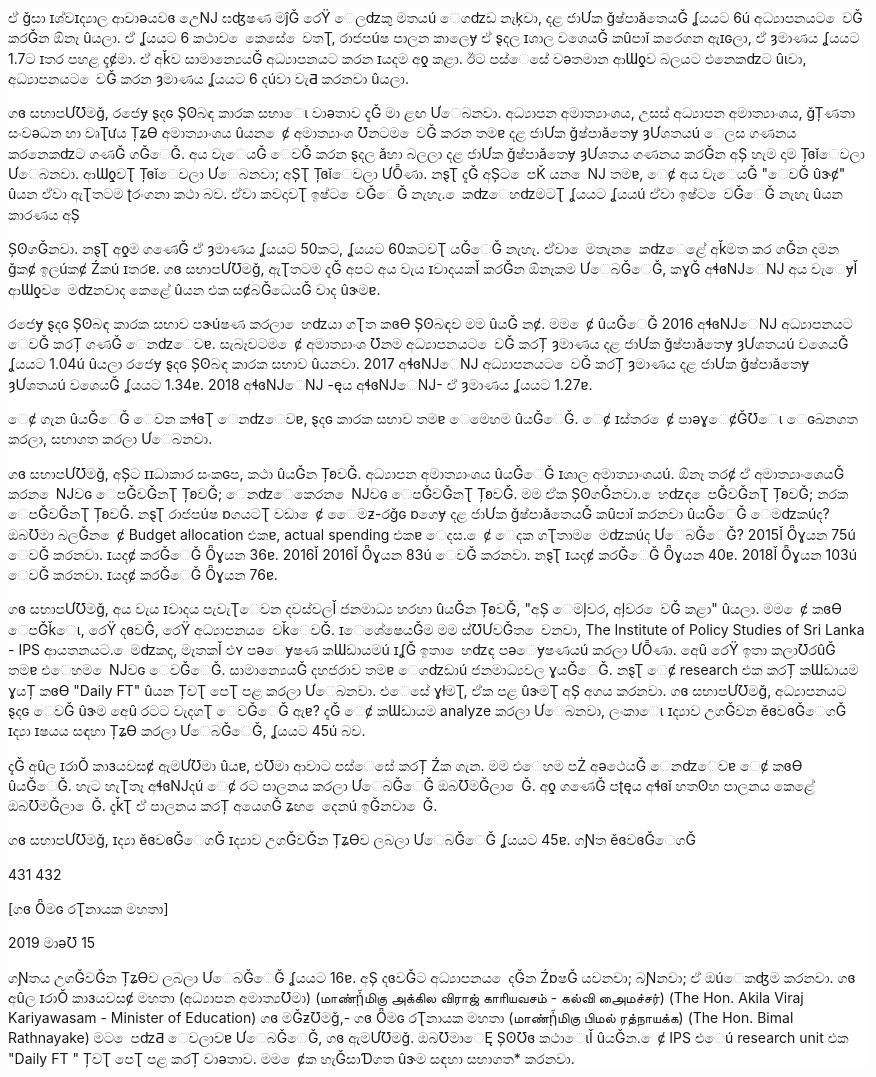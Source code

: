 ඒ ǧසා ɪශ්වɪද්‍යාල ආචාəයවɞ උෙǊ ඝʤෂණ මĵǦ රෙŸ ෙලʣකු මතයú ෙගʣඩ නැķවා, දළ ජාƯක ǧෂ්පාǎතෙයǦ ʆයයට 6ú අධ්‍යාපනයට ෙවǦ කරǦන ඕනෑ ûයලා. ඒ ʆයයට 6 කථාව ෙකෙසේ ෙවතƮ, රාජපúෂ පාලන කාලෙɏ ඒ ȿදල ɪශාල වශෙයǦ කȗපාǐ කරෙගන ඇɪɢලා, ඒ ȝමාණය ʆයයට 1.7ට ɪතර පහළ දැȼමා. ඒ අǩව සාමාන්‍යෙයǦ අධ්‍යාපනයට කරන ɪයදම අƍ කළා. ඊට පස්ෙසේ වəතමාන ආƜƍව බලයට එනෙකʣට ûɩවා, අධ්‍යාපනයට ෙවǦ කරන ȝමාණය ʆයයට 6 දúවා වැƋ කරනවා ûයලා.

ගɞ සභාපƯƱමǧ, රජෙɏ ȿදɢ Șʘබඳ කාරක සභාෙɩ වාəතාව දැǦ මා ළඟ Ưෙබනවා. අධ්‍යාපන අමාත්‍යාංශය, උසස් අධ්‍යාපන අමාත්‍යාංශය, ǧȚණතා සංවəධන හා වෘƮưය ȚʑƟ අමාත්‍යාංශය ûයන ෙȼ අමාත්‍යාංශ Ʊනටම ෙවǦ කරන තමɐ දළ ජාƯක ǧෂ්පාǎතෙɏ ȝƯශතයú ෙලස ගණනය කරනෙකʣට ගණǦ ගǦෙǦ. අය වැෙයǦ ෙවǦ කරන ȿදල ǎහා බලලා දළ ජාƯක ǧෂ්පාǎතෙɏ ȝƯශතය ගණනය කරǦන අȘ හැම දාම Țɞǐෙවලා Ưෙබනවා. ආƜƍවƮ Țɞǐෙවලා Ưෙබනවා; අȘƮ Țɞǐෙවලා ƯȬණා. නȿƮ දැǦ අȘට ෙපǨ යන ෙǊ තමɐ, ෙȼ අය වැෙයǦ "ෙවǦ ûɝȼ" ûයන ඒවා ඇƮතටම ʈරංගනා කථා බව. ඒවා කවදාවƮ ඉෂ්ට ෙවǦෙǦ නැහැ. ෙකʣෙහʣමටƮ ʆයයට ʆයයú ඒවා ඉෂ්ට ෙවǦෙǦ නැහැ ûයන කාරණය අȘ

ȘʘගǦනවා. නȿƮ අƍම ගණෙǦ ඒ ȝමාණය ʆයයට 50කට, ʆයයට 60කටවƮ යǦෙǦ නැහැ. ඒවා ෙමතැන ෙකʣෙළේ අǩමත කර ගǦන දමන ǧකȼ ඉලúකȼ Źකú ɪතරɐ. ගɞ සභාපƯƱමǧ, ඇƮතටම දැǦ අපට අය වැය ɪවාදයකǏ කරǦන ඕනෑකම ƯෙබǦෙǦ, කɣǦ අɬɞǊෙǊ අය වැෙɏǏ ආƜƍව ෙමʣනවාද කෙළේ ûයන එක සȼබǦධෙයǦ වාද ûɝමɐ.

රජෙɏ ȿදɢ Șʘබඳ කාරක සභාව පɝúෂණ කරලා ෙහʣයා ගƮත කɞƟ Șʘබඳව මම ûයǦ නȼ. මම ෙȼ ûයǦෙǦ 2016 අɬɞǊෙǊ අධ්‍යාපනයට ෙවǦ කරȚ ගණǦ ෙනʣෙවɐ. සැබෑවටම ෙȼ අමාත්‍යාංශ Ʊනම අධ්‍යාපනයට ෙවǦ කරȚ ȝමාණය දළ ජාƯක ǧෂ්පාǎතෙɏ ȝƯශතයú වශෙයǦ ʆයයට 1.04ú ûයලා රජෙɏ ȿදɢ Șʘබඳ කාරක සභාව ûයනවා. 2017 අɬɞǊෙǊ අධ්‍යාපනයට ෙවǦ කරȚ ȝමාණය දළ ජාƯක ǧෂ්පාǎතෙɏ ȝƯශතයú වශෙයǦ ʆයයට 1.34ɐ. 2018 අɬɞǊෙǊ -ęය අɬɞǊෙǊ- ඒ ȝමාණය ʆයයට 1.27ɐ.

ෙȼ ගැන ûයǦෙǦ ෙවන කɬɞƮ ෙනʣෙවɐ, ȿදɢ කාරක සභාව තමɐ ෙමෙහම ûයǦෙǦ. ෙȼ ɪස්තර ෙȼ පාəɣෙȼǦƱෙɩ ෙɢඛනගත කරලා, සභාගත කරලා Ưෙබනවා.

ගɞ සභාපƯƱමǧ, අȘට ɪɪධාකාර සංකɢප, කථා ûයǦන ȚʚවǦ. අධ්‍යාපන අමාත්‍යාංශය ûයǦෙǦ ɪශාල අමාත්‍යාංශයú. ඕනෑ තරȼ ඒ අමාත්‍යාංශෙයǦ කරන ෙǊවɢ ෙපǦවǦනƮ ȚʚවǦ; ෙනʣෙකෙරන ෙǊවɢ ෙපǦවǦනƮ ȚʚවǦ. මම ඒක ȘʘගǦනවා. ෙහʣඳ ෙපǦවǦනƮ ȚʚවǦ; නරක ෙපǦවǦනƮ ȚʚවǦ. නȿƮ රාජපúෂ ɒගයටƮ වඩා ෙȼ ෛමƶ-රǧɢ ɒගෙɏ දළ ජාƯක ǧෂ්පාǎතෙයǦ කȗපාǐ කරනවා ûයǦෙǦ ෙමʣකúද? ඔබƱමා බලǦන ෙȼ Budget allocation එකɐ, actual spending එකɐ ෙදස. ෙȼ ෙදක ගƮතාම ෙමʣකúද ƯෙබǦෙǦ? 2015Ǐ Ȫɣයන 75ú ෙවǦ කරනවා. ɪයදȼ කරǦෙǦ Ȫɣයන 36ɐ. 2016Ǐ 2016Ǐ Ȫɣයන 83ú ෙවǦ කරනවා. නȿƮ ɪයදȼ කරǦෙǦ Ȫɣයන 40ɐ. 2018Ǐ Ȫɣයන 103ú ෙවǦ කරනවා. ɪයදȼ කරǦෙǦ Ȫɣයන 76ɐ.

ගɞ සභාපƯƱමǧ, අය වැය ɪවාදය පැවැƮෙවන දවස්වලǏ ජනමාධ්‍ය හරහා ûයǦන ȚʚවǦ, "අȘ ෙමļචර, අļචර ෙවǦ කළා" ûයලා. මම ෙȼ කɞƟ ෙපǦǩෙɩ, රෙŸ දɞවǦ, රෙŸ අධ්‍යාපනය ෙවǩෙවǦ. ɪෙශේෂෙයǦම මම ස්ƱƯවǦත ෙවනවා, The Institute of Policy Studies of Sri Lanka - IPS ආයතනයට. ෙමʣකද, මෑතකǏ එʏ පəෙɏෂණ කƜඩායමú ɪʆǦ ඉතා ෙහʣඳ පəෙɏෂණයú කරලා ƯȬණා. අෙȗ රෙŸ ඉතා කලාƱරûǦ තමɐ එෙහම ෙǊවɢ ෙවǦෙǦ. සාමාන්‍යෙයǦ දහජරාව තමɐ ෙගʣඩාú ජනමාධ්‍යවල ɣයǦෙǦ. නȿƮ ෙȼ research එක කරȚ කƜඩායම ɣයȚ කɞƟ "Daily FT" ûයන ȚවƮ පෙƮ පළ කරලා Ưෙබනවා. එෙසේ ɣɫමƮ, ඒක පළ ûɝමƮ අȘ අගය කරනවා. ගɞ සභාපƯƱමǧ, අධ්‍යාපනයට ȿදɢ ෙවǦ ûɝම අෙȗ රටට වැදගƮ ෙවǦෙǦ ඇɐ? දැǦ ෙȼ කƜඩායම analyze කරලා Ưෙබනවා, ලංකාෙɩ ɪද්‍යාව උගǦවන ěɞවɞǦෙගǦ ɪද්‍යා ɪෂයය සඳහා ȚʑƟ කරලා ƯෙබǦෙǦ, ʆයයට 45ú බව.

දැǦ අûල ɪරාŎ කාɜයවසȼ ඇමƯƱමා ûයɐ, එƱමා ආවාට පස්ෙසේ කරȚ Źක ගැන. මම එෙහම පŻ අəථෙයǦ ෙනʣෙවɐ ෙȼ කɞƟ ûයǦෙǦ. හැට හැƮතෑ අɬɞǊදú ෙȼ රට පාලනය කරලා ƯෙබǦෙǦ ඔබƱමǦලා ෙǦ. අƍ ගණෙǦ පʈęය අɬɞǐ හතʘහ පාලනය කෙළේ ඔබƱමǦලා ෙǦ. දැǩƮ ඒ පාලනය කරȚ අයෙගǦ ʑඟ ෙදෙනú ඉǦනවා ෙǦ.

ගɞ සභාපƯƱමǧ, ɪද්‍යා ěɞවɞǦෙගǦ ɪද්‍යාව උගǦවǦන ȚʑƟව ලබලා ƯෙබǦෙǦ ʆයයට 45ɐ. ගƝත ěɞවɞǦෙගǦ

431 432

[ගɞ Ȫමɢ රƮනායක මහතා]

2019 මාəƱ 15

ගƝතය උගǦවǦන ȚʑƟව ලබලා ƯෙබǦෙǦ ʆයයට 16ɐ. අȘ දɞවǦට අධ්‍යාපනය ෙදǦන ŹɒෂǦ යවනවා; බƝනවා; ඒ ඔúෙකʤම කරනවා. ගɞ අûල ɪරාŎ කාɜයවසȼ මහතා (අධ්‍යාපන අමාත්‍යƱමා) (மாண்ᾗமிகு அக்கில விராஜ் காாியவசம் - கல்வி அைமச்சர்) (The Hon. Akila Viraj Kariyawasam - Minister of Education) ගɞ මǦƶƱමǧ,- ගɞ Ȫමɢ රƮනායක මහතා (மாண்ᾗமிகு பிமல் ரத்நாயக்க) (The Hon. Bimal Rathnayake) මට ෙපʣƋ ෙවලාවɐ ƯෙබǦෙǦ, ගɞ ඇමƯƱමǧ. ඔබƱමාෙĘ ȘʘƱɞ කථාෙɩǏ ûයǦන. ෙȼ IPS එෙú research unit එක "Daily FT " ȚවƮ පෙƮ පළ කරȚ වාəතාව. මම ෙȼක හැǦසාƊගත ûɝම සඳහා සභාගත* කරනවා.
